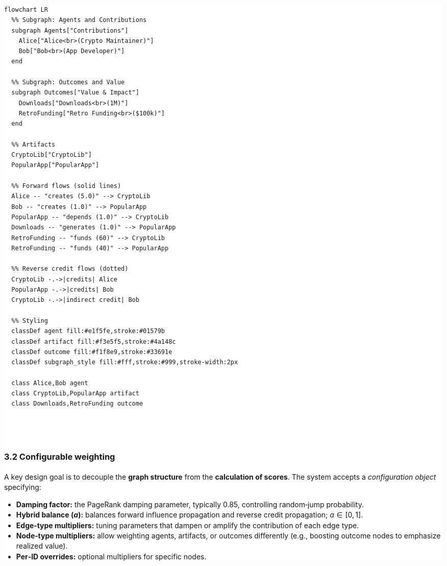 
```mermaid
flowchart LR
  %% Subgraph: Agents and Contributions
  subgraph Agents["Contributions"]
    Alice["Alice<br>(Crypto Maintainer)"]
    Bob["Bob<br>(App Developer)"]
  end

  %% Subgraph: Outcomes and Value
  subgraph Outcomes["Value & Impact"]
    Downloads["Downloads<br>(1M)"]
    RetroFunding["Retro Funding<br>($100k)"]
  end

  %% Artifacts
  CryptoLib["CryptoLib"]
  PopularApp["PopularApp"]

  %% Forward flows (solid lines)
  Alice -- "creates (5.0)" --> CryptoLib
  Bob -- "creates (1.0)" --> PopularApp
  PopularApp -- "depends (1.0)" --> CryptoLib
  Downloads -- "generates (1.0)" --> PopularApp
  RetroFunding -- "funds (60)" --> CryptoLib
  RetroFunding -- "funds (40)" --> PopularApp

  %% Reverse credit flows (dotted)
  CryptoLib -.->|credits| Alice
  PopularApp -.->|credits| Bob
  CryptoLib -.->|indirect credit| Bob

  %% Styling
  classDef agent fill:#e1f5fe,stroke:#01579b
  classDef artifact fill:#f3e5f5,stroke:#4a148c
  classDef outcome fill:#f1f8e9,stroke:#33691e
  classDef subgraph_style fill:#fff,stroke:#999,stroke-width:2px

  class Alice,Bob agent
  class CryptoLib,PopularApp artifact
  class Downloads,RetroFunding outcome




```

### 3.2 Configurable weighting

A key design goal is to decouple the **graph structure** from the **calculation of scores**. The system accepts a *configuration object* specifying:

- **Damping factor:** the PageRank damping parameter, typically 0.85, controlling random‑jump probability.
- **Hybrid balance ($a$):** balances forward influence propagation and reverse credit propagation; $a\in[0,1]$.
- **Edge‑type multipliers:** tuning parameters that dampen or amplify the contribution of each edge type.
- **Node‑type multipliers:** allow weighting agents, artifacts, or outcomes differently (e.g., boosting outcome nodes to emphasize realized value).
- **Per‑ID overrides:** optional multipliers for specific nodes.


[^1]: Network Goods, "Generalized Impact Evaluators," Protocol Labs, Tech. Rep., 2023.
[^2]: Yu, J., Bennett, A., Gao, B., & Joseph, R. (2025). Evaluating Voting Design Vulnerabilities for Retroactive Funding. https://arxiv.org/abs/2505.16068
[^3]: Hypercerts Foundation (2023). Hypercerts. https://www.hypercerts.org/docs/whitepaper/whitepaper-intro 
[^4]: Wikimedia Foundation. (n.d.). PageRank. Wikipedia. https://en.wikipedia.org/wiki/PageRank 
